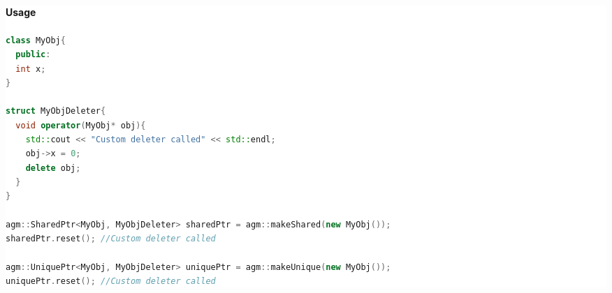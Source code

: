 #### Usage
```C++
class MyObj{
  public:
  int x;
}

struct MyObjDeleter{
  void operator(MyObj* obj){
    std::cout << "Custom deleter called" << std::endl;
    obj->x = 0;
    delete obj;
  }
}

agm::SharedPtr<MyObj, MyObjDeleter> sharedPtr = agm::makeShared(new MyObj());
sharedPtr.reset(); //Custom deleter called

agm::UniquePtr<MyObj, MyObjDeleter> uniquePtr = agm::makeUnique(new MyObj());
uniquePtr.reset(); //Custom deleter called
```
